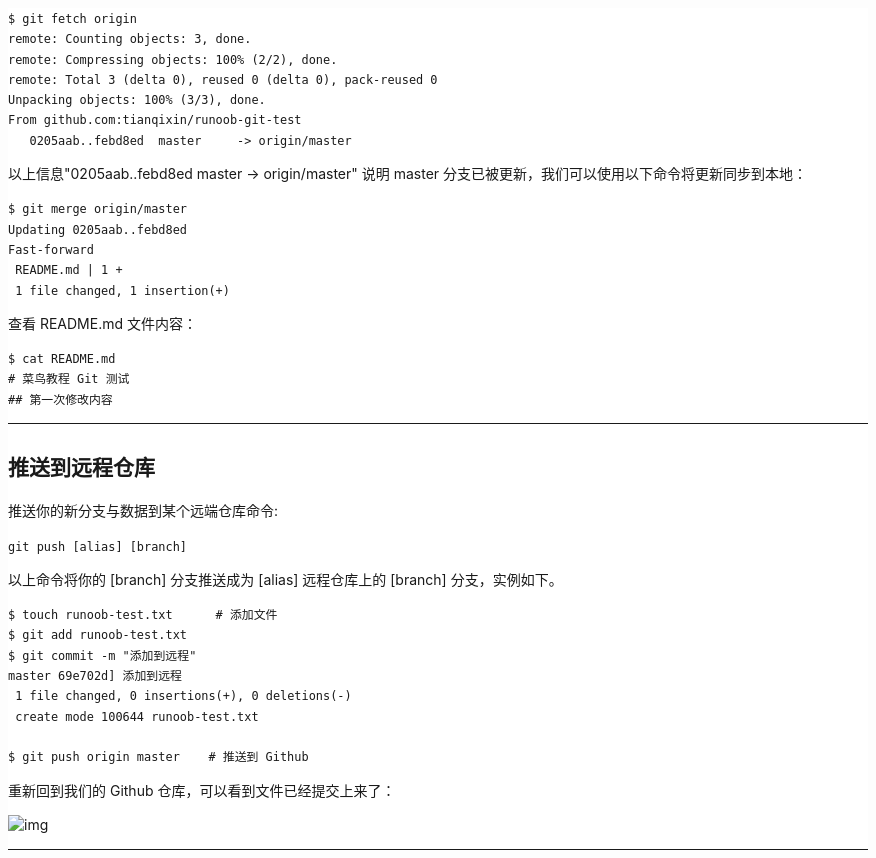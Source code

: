 ```
$ git fetch origin
remote: Counting objects: 3, done.
remote: Compressing objects: 100% (2/2), done.
remote: Total 3 (delta 0), reused 0 (delta 0), pack-reused 0
Unpacking objects: 100% (3/3), done.
From github.com:tianqixin/runoob-git-test
   0205aab..febd8ed  master     -> origin/master
```

以上信息"0205aab..febd8ed master -> origin/master" 说明 master 分支已被更新，我们可以使用以下命令将更新同步到本地：

```
$ git merge origin/master
Updating 0205aab..febd8ed
Fast-forward
 README.md | 1 +
 1 file changed, 1 insertion(+)
```

查看 README.md 文件内容：

```
$ cat README.md 
# 菜鸟教程 Git 测试
## 第一次修改内容
```

------

## 推送到远程仓库

推送你的新分支与数据到某个远端仓库命令:

```
git push [alias] [branch]
```

以上命令将你的 [branch] 分支推送成为 [alias] 远程仓库上的 [branch] 分支，实例如下。

```
$ touch runoob-test.txt      # 添加文件
$ git add runoob-test.txt 
$ git commit -m "添加到远程"
master 69e702d] 添加到远程
 1 file changed, 0 insertions(+), 0 deletions(-)
 create mode 100644 runoob-test.txt

$ git push origin master    # 推送到 Github
```

重新回到我们的 Github 仓库，可以看到文件已经提交上来了：

![img](https://www.runoob.com/wp-content/uploads/2015/03/79A84530-7DC0-4D25-9F83-8776433A4C32.jpg)

------
